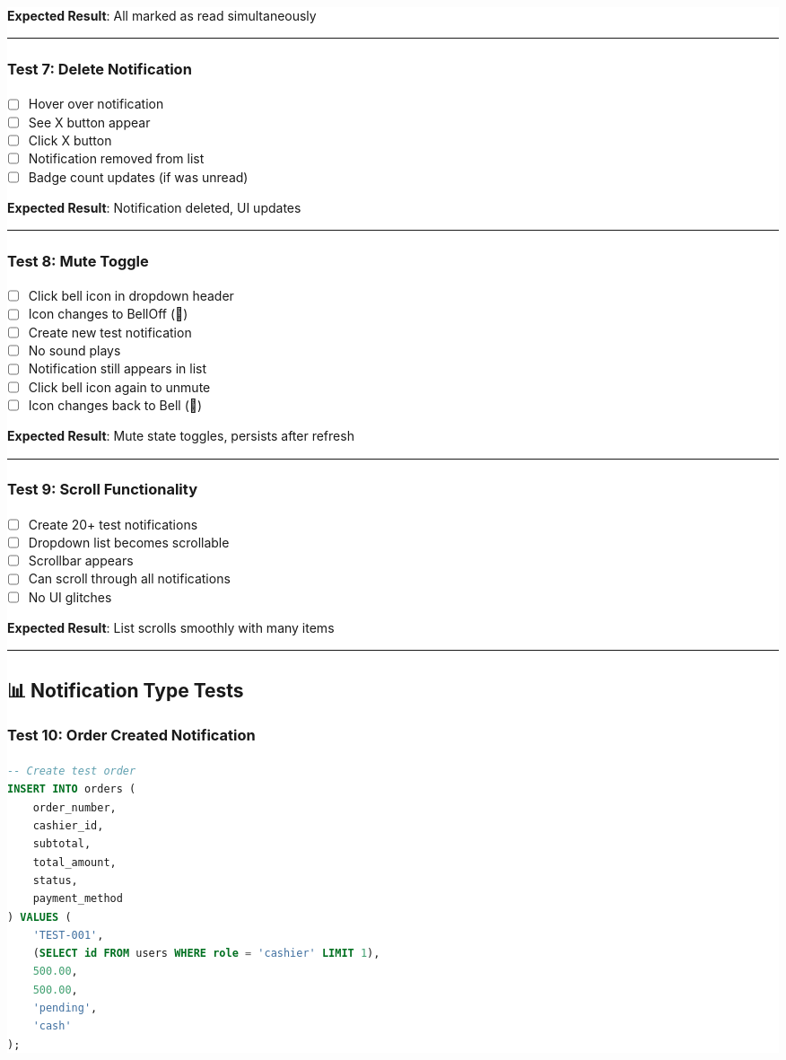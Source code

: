 **Expected Result**: All marked as read simultaneously

---

### Test 7: Delete Notification

- [ ] Hover over notification
- [ ] See X button appear
- [ ] Click X button
- [ ] Notification removed from list
- [ ] Badge count updates (if was unread)

**Expected Result**: Notification deleted, UI updates

---

### Test 8: Mute Toggle

- [ ] Click bell icon in dropdown header
- [ ] Icon changes to BellOff (🔕)
- [ ] Create new test notification
- [ ] No sound plays
- [ ] Notification still appears in list
- [ ] Click bell icon again to unmute
- [ ] Icon changes back to Bell (🔔)

**Expected Result**: Mute state toggles, persists after refresh

---

### Test 9: Scroll Functionality

- [ ] Create 20+ test notifications
- [ ] Dropdown list becomes scrollable
- [ ] Scrollbar appears
- [ ] Can scroll through all notifications
- [ ] No UI glitches

**Expected Result**: List scrolls smoothly with many items

---

## 📊 Notification Type Tests

### Test 10: Order Created Notification

```sql
-- Create test order
INSERT INTO orders (
    order_number,
    cashier_id,
    subtotal,
    total_amount,
    status,
    payment_method
) VALUES (
    'TEST-001',
    (SELECT id FROM users WHERE role = 'cashier' LIMIT 1),
    500.00,
    500.00,
    'pending',
    'cash'
);
```
